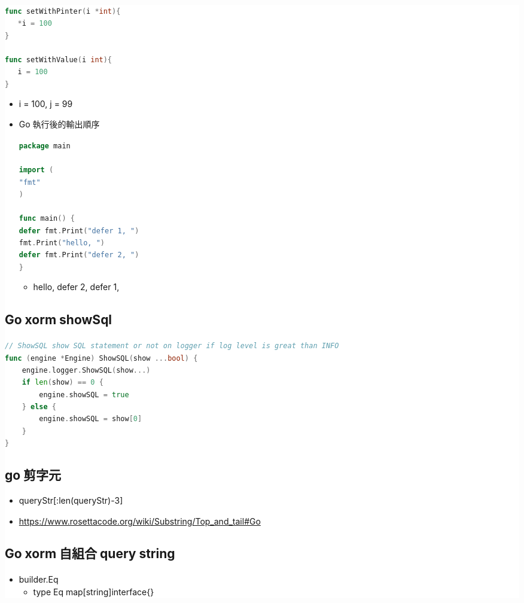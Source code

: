    ~~~go
   func setWithPinter(i *int){
      *i = 100
   }
   
   func setWithValue(i int){
      i = 100
   }
   ~~~
   
   - i = 100, j = 99


- Go 執行後的輸出順序

    ~~~go
    package main
    
    import ( 
    "fmt" 
    )
    
    func main() {
    defer fmt.Print("defer 1, ")
    fmt.Print("hello, ")
    defer fmt.Print("defer 2, ")
    }
    ~~~
    
    - hello, defer 2, defer 1,


## Go xorm showSql

~~~go
// ShowSQL show SQL statement or not on logger if log level is great than INFO
func (engine *Engine) ShowSQL(show ...bool) {
	engine.logger.ShowSQL(show...)
	if len(show) == 0 {
		engine.showSQL = true
	} else {
		engine.showSQL = show[0]
	}
}
~~~

## go 剪字元

- queryStr[:len(queryStr)-3]

- https://www.rosettacode.org/wiki/Substring/Top_and_tail#Go

## Go xorm 自組合 query string 

- builder.Eq
    - type Eq map[string]interface{}
